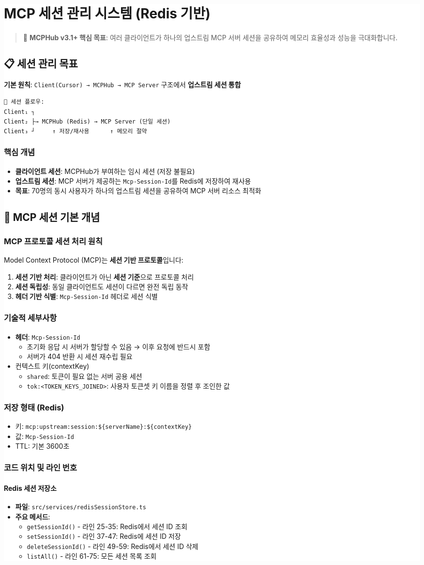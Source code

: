 # MCP 세션 관리 시스템 (Redis 기반)

> 🎯 **MCPHub v3.1+ 핵심 목표**: 여러 클라이언트가 하나의 업스트림 MCP 서버 세션을 공유하여 메모리 효율성과 성능을 극대화합니다.

## 📋 세션 관리 목표

**기본 원칙**: `Client(Cursor) → MCPHub → MCP Server` 구조에서 **업스트림 세션 통합**

```
🔄 세션 플로우:
Client₁ ┐
Client₂ ├→ MCPHub (Redis) → MCP Server (단일 세션)
Client₃ ┘     ↑ 저장/재사용      ↑ 메모리 절약
```

### 핵심 개념
- **클라이언트 세션**: MCPHub가 부여하는 임시 세션 (저장 불필요)
- **업스트림 세션**: MCP 서버가 제공하는 `Mcp-Session-Id`를 Redis에 저장하여 재사용
- **목표**: 70명의 동시 사용자가 하나의 업스트림 세션을 공유하여 MCP 서버 리소스 최적화

## 🔧 MCP 세션 기본 개념

### MCP 프로토콜 세션 처리 원칙
Model Context Protocol (MCP)는 **세션 기반 프로토콜**입니다:

1. **세션 기반 처리**: 클라이언트가 아닌 **세션 기준**으로 프로토콜 처리
2. **세션 독립성**: 동일 클라이언트도 세션이 다르면 완전 독립 동작
3. **헤더 기반 식별**: `Mcp-Session-Id` 헤더로 세션 식별

### 기술적 세부사항
- **헤더**: `Mcp-Session-Id`
  - 초기화 응답 시 서버가 할당할 수 있음 → 이후 요청에 반드시 포함
  - 서버가 404 반환 시 세션 재수립 필요
- 컨텍스트 키(contextKey)
  - `shared`: 토큰이 필요 없는 서버 공용 세션
  - `tok:<TOKEN_KEYS_JOINED>`: 사용자 토큰셋 키 이름을 정렬 후 조인한 값

### 저장 형태 (Redis)
- 키: `mcp:upstream:session:${serverName}:${contextKey}`
- 값: `Mcp-Session-Id`
- TTL: 기본 3600초

### 코드 위치 및 라인 번호

#### Redis 세션 저장소
- **파일**: `src/services/redisSessionStore.ts`
- **주요 메서드**:
  - `getSessionId()` - 라인 25-35: Redis에서 세션 ID 조회
  - `setSessionId()` - 라인 37-47: Redis에 세션 ID 저장
  - `deleteSessionId()` - 라인 49-59: Redis에서 세션 ID 삭제
  - `listAll()` - 라인 61-75: 모든 세션 목록 조회
